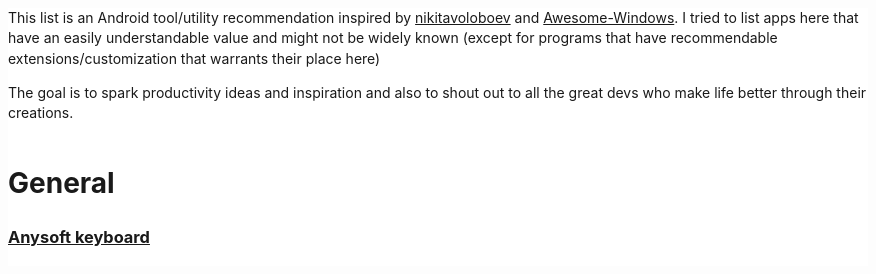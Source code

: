 This list is an Android tool/utility recommendation inspired by [nikitavoloboev](https://github.com/nikitavoloboev/my-mac-os/) and [Awesome-Windows](https://github.com/Awesome-Windows/Awesome).
I tried to list apps here that have an easily understandable value and might not be widely known (except for programs that have recommendable extensions/customization that warrants their place here)

The goal is to spark productivity ideas and inspiration and also to shout out to all the great devs who make life better through their creations.

# General

### [Anysoft keyboard](https://play.google.com/store/apps/details?id=com.menny.android.anysoftkeyboard&hl=en)

<table>
  <tr>